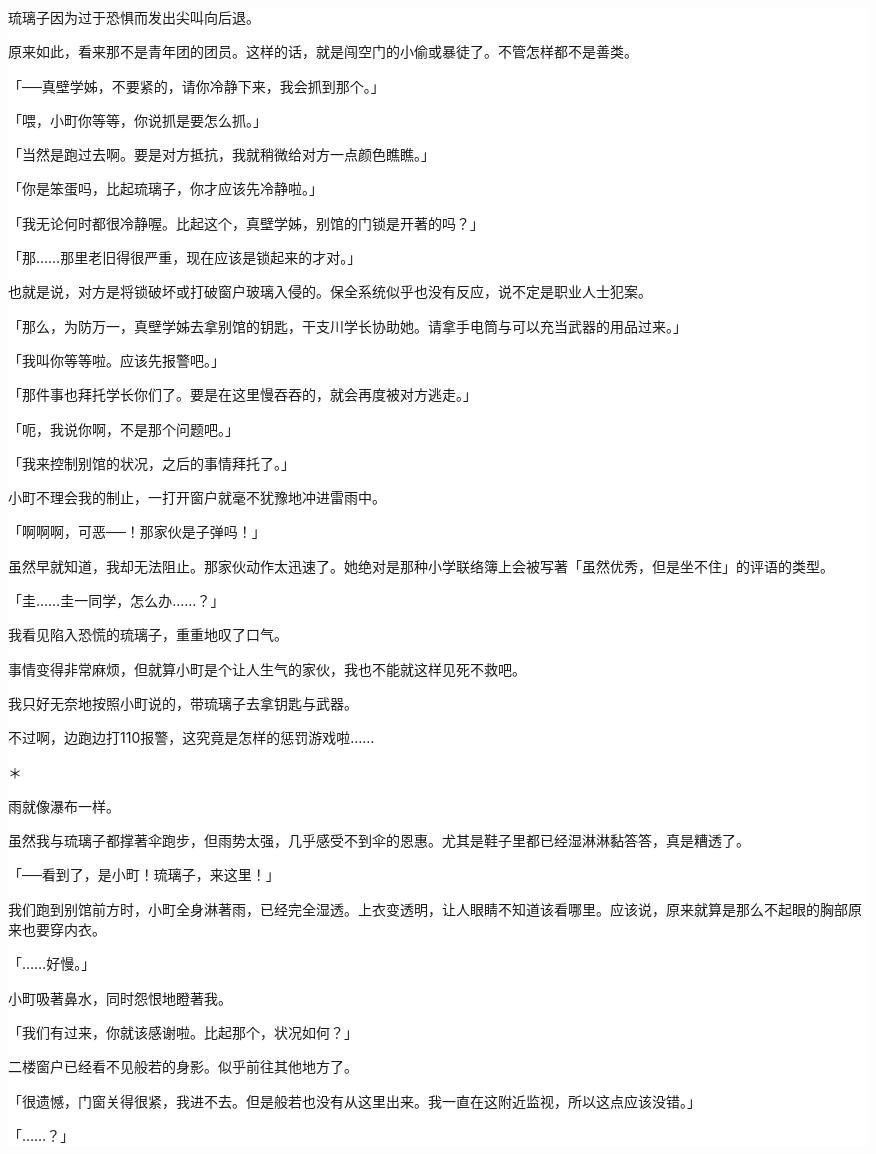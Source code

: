 琉璃子因为过于恐惧而发出尖叫向后退。

原来如此，看来那不是青年团的团员。这样的话，就是闯空门的小偷或暴徒了。不管怎样都不是善类。

「──真壁学姊，不要紧的，请你冷静下来，我会抓到那个。」

「喂，小町你等等，你说抓是要怎么抓。」

「当然是跑过去啊。要是对方抵抗，我就稍微给对方一点颜色瞧瞧。」

「你是笨蛋吗，比起琉璃子，你才应该先冷静啦。」

「我无论何时都很冷静喔。比起这个，真壁学姊，别馆的门锁是开著的吗？」

「那……那里老旧得很严重，现在应该是锁起来的才对。」

也就是说，对方是将锁破坏或打破窗户玻璃入侵的。保全系统似乎也没有反应，说不定是职业人士犯案。

「那么，为防万一，真壁学姊去拿别馆的钥匙，干支川学长协助她。请拿手电筒与可以充当武器的用品过来。」

「我叫你等等啦。应该先报警吧。」

「那件事也拜托学长你们了。要是在这里慢吞吞的，就会再度被对方逃走。」

「呃，我说你啊，不是那个问题吧。」

「我来控制别馆的状况，之后的事情拜托了。」

小町不理会我的制止，一打开窗户就毫不犹豫地冲进雷雨中。

「啊啊啊，可恶──！那家伙是子弹吗！」

虽然早就知道，我却无法阻止。那家伙动作太迅速了。她绝对是那种小学联络簿上会被写著「虽然优秀，但是坐不住」的评语的类型。

「圭……圭一同学，怎么办……？」

我看见陷入恐慌的琉璃子，重重地叹了口气。

事情变得非常麻烦，但就算小町是个让人生气的家伙，我也不能就这样见死不救吧。

我只好无奈地按照小町说的，带琉璃子去拿钥匙与武器。

不过啊，边跑边打110报警，这究竟是怎样的惩罚游戏啦……

＊

雨就像瀑布一样。

虽然我与琉璃子都撑著伞跑步，但雨势太强，几乎感受不到伞的恩惠。尤其是鞋子里都已经湿淋淋黏答答，真是糟透了。

「──看到了，是小町！琉璃子，来这里！」

我们跑到别馆前方时，小町全身淋著雨，已经完全湿透。上衣变透明，让人眼睛不知道该看哪里。应该说，原来就算是那么不起眼的胸部原来也要穿内衣。

「……好慢。」

小町吸著鼻水，同时怨恨地瞪著我。

「我们有过来，你就该感谢啦。比起那个，状况如何？」

二楼窗户已经看不见般若的身影。似乎前往其他地方了。

「很遗憾，门窗关得很紧，我进不去。但是般若也没有从这里出来。我一直在这附近监视，所以这点应该没错。」

「……？」
